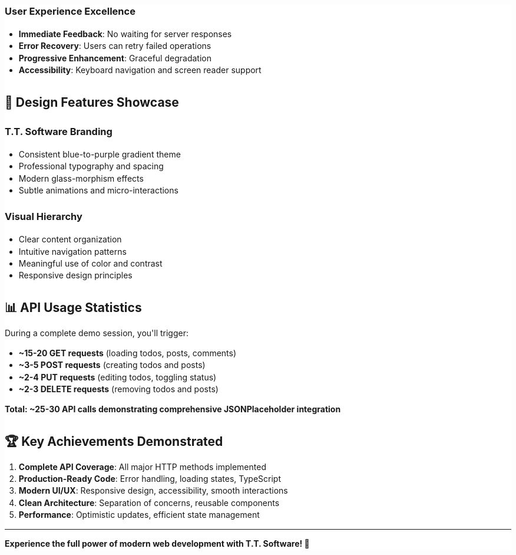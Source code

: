 ### User Experience Excellence
- **Immediate Feedback**: No waiting for server responses
- **Error Recovery**: Users can retry failed operations
- **Progressive Enhancement**: Graceful degradation
- **Accessibility**: Keyboard navigation and screen reader support

## 🎨 Design Features Showcase

### T.T. Software Branding
- Consistent blue-to-purple gradient theme
- Professional typography and spacing
- Modern glass-morphism effects
- Subtle animations and micro-interactions

### Visual Hierarchy
- Clear content organization
- Intuitive navigation patterns
- Meaningful use of color and contrast
- Responsive design principles

## 📊 API Usage Statistics

During a complete demo session, you'll trigger:
- **~15-20 GET requests** (loading todos, posts, comments)
- **~3-5 POST requests** (creating todos and posts)
- **~2-4 PUT requests** (editing todos, toggling status)
- **~2-3 DELETE requests** (removing todos and posts)

**Total: ~25-30 API calls demonstrating comprehensive JSONPlaceholder integration**

## 🏆 Key Achievements Demonstrated

1. **Complete API Coverage**: All major HTTP methods implemented
2. **Production-Ready Code**: Error handling, loading states, TypeScript
3. **Modern UI/UX**: Responsive design, accessibility, smooth interactions
4. **Clean Architecture**: Separation of concerns, reusable components
5. **Performance**: Optimistic updates, efficient state management

---

**Experience the full power of modern web development with T.T. Software! 🚀**
